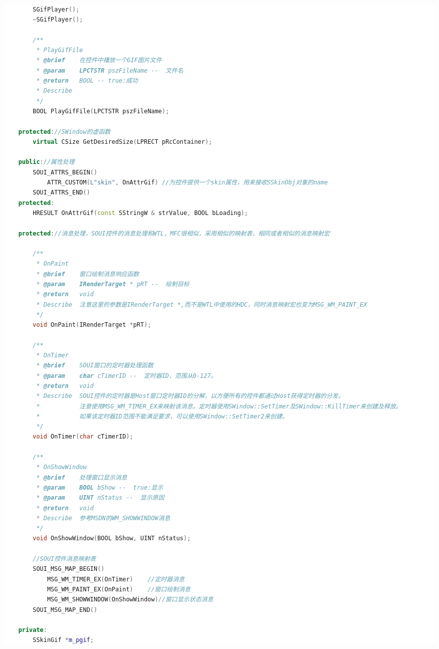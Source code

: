 ```c++
        SGifPlayer();
        ~SGifPlayer();

        /**
         * PlayGifFile
         * @brief    在控件中播放一个GIF图片文件
         * @param    LPCTSTR pszFileName --  文件名
         * @return   BOOL -- true:成功
         * Describe  
         */    
        BOOL PlayGifFile(LPCTSTR pszFileName);

    protected://SWindow的虚函数
        virtual CSize GetDesiredSize(LPRECT pRcContainer);

    public://属性处理
        SOUI_ATTRS_BEGIN()        
            ATTR_CUSTOM(L"skin", OnAttrGif) //为控件提供一个skin属性，用来接收SSkinObj对象的name
        SOUI_ATTRS_END()
    protected:
        HRESULT OnAttrGif(const SStringW & strValue, BOOL bLoading);

    protected://消息处理，SOUI控件的消息处理和WTL，MFC很相似，采用相似的映射表，相同或者相似的消息映射宏
        
        /**
         * OnPaint
         * @brief    窗口绘制消息响应函数
         * @param    IRenderTarget * pRT --  绘制目标
         * @return   void
         * Describe  注意这里的参数是IRenderTarget *,而不是WTL中使用的HDC，同时消息映射宏也变为MSG_WM_PAINT_EX
         */    
        void OnPaint(IRenderTarget *pRT);

        /**
         * OnTimer
         * @brief    SOUI窗口的定时器处理函数
         * @param    char cTimerID --  定时器ID，范围从0-127。
         * @return   void
         * Describe  SOUI控件的定时器是Host窗口定时器ID的分解，以方便所有的控件都通过Host获得定时器的分发。
         *           注意使用MSG_WM_TIMER_EX来映射该消息。定时器使用SWindow::SetTimer及SWindow::KillTimer来创建及释放。
         *           如果该定时器ID范围不能满足要求，可以使用SWindow::SetTimer2来创建。
         */    
        void OnTimer(char cTimerID);

        /**
         * OnShowWindow
         * @brief    处理窗口显示消息
         * @param    BOOL bShow --  true:显示
         * @param    UINT nStatus --  显示原因
         * @return   void 
         * Describe  参考MSDN的WM_SHOWWINDOW消息
         */    
        void OnShowWindow(BOOL bShow, UINT nStatus);

        //SOUI控件消息映射表
        SOUI_MSG_MAP_BEGIN()    
            MSG_WM_TIMER_EX(OnTimer)    //定时器消息
            MSG_WM_PAINT_EX(OnPaint)    //窗口绘制消息
            MSG_WM_SHOWWINDOW(OnShowWindow)//窗口显示状态消息
        SOUI_MSG_MAP_END()    

    private:
        SSkinGif *m_pgif;
```